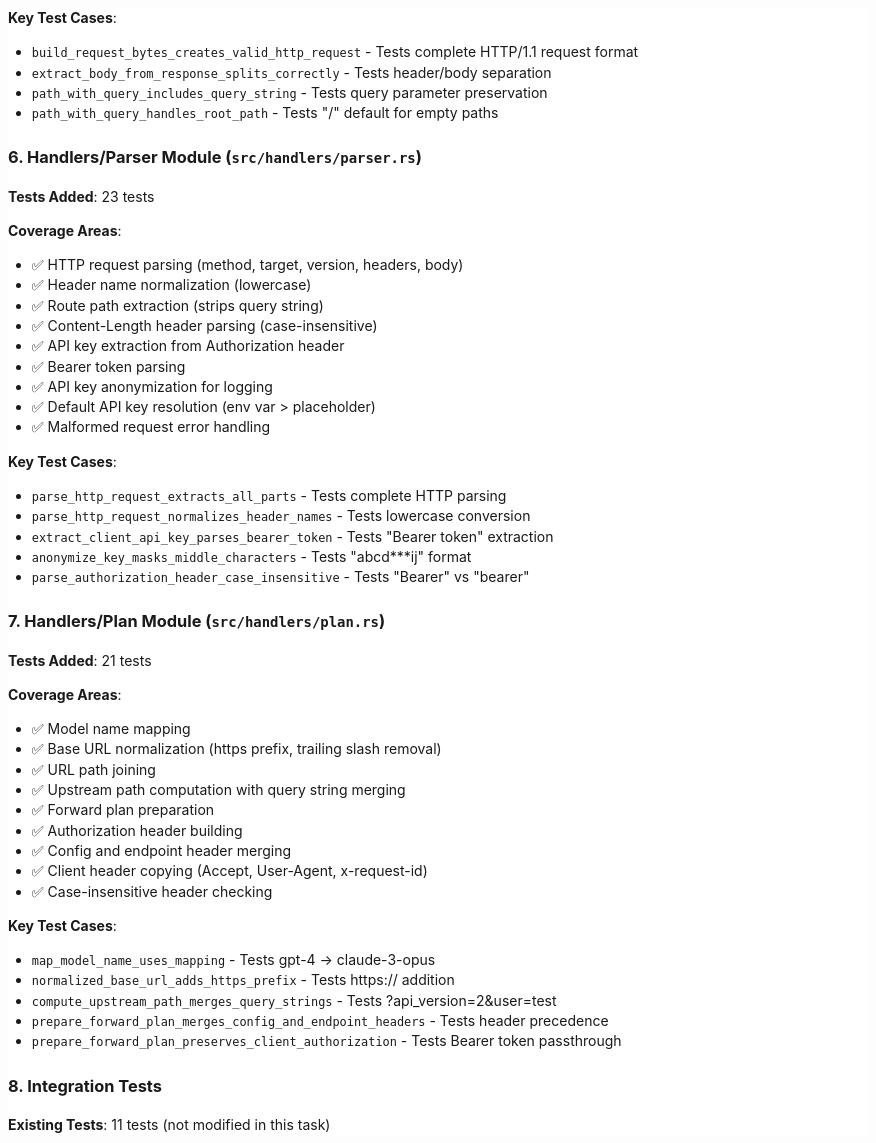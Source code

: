 **Key Test Cases**:
- `build_request_bytes_creates_valid_http_request` - Tests complete HTTP/1.1 request format
- `extract_body_from_response_splits_correctly` - Tests header/body separation
- `path_with_query_includes_query_string` - Tests query parameter preservation
- `path_with_query_handles_root_path` - Tests "/" default for empty paths

### 6. Handlers/Parser Module (`src/handlers/parser.rs`)

**Tests Added**: 23 tests

**Coverage Areas**:
- ✅ HTTP request parsing (method, target, version, headers, body)
- ✅ Header name normalization (lowercase)
- ✅ Route path extraction (strips query string)
- ✅ Content-Length header parsing (case-insensitive)
- ✅ API key extraction from Authorization header
- ✅ Bearer token parsing
- ✅ API key anonymization for logging
- ✅ Default API key resolution (env var > placeholder)
- ✅ Malformed request error handling

**Key Test Cases**:
- `parse_http_request_extracts_all_parts` - Tests complete HTTP parsing
- `parse_http_request_normalizes_header_names` - Tests lowercase conversion
- `extract_client_api_key_parses_bearer_token` - Tests "Bearer token" extraction
- `anonymize_key_masks_middle_characters` - Tests "abcd***ij" format
- `parse_authorization_header_case_insensitive` - Tests "Bearer" vs "bearer"

### 7. Handlers/Plan Module (`src/handlers/plan.rs`)

**Tests Added**: 21 tests

**Coverage Areas**:
- ✅ Model name mapping
- ✅ Base URL normalization (https prefix, trailing slash removal)
- ✅ URL path joining
- ✅ Upstream path computation with query string merging
- ✅ Forward plan preparation
- ✅ Authorization header building
- ✅ Config and endpoint header merging
- ✅ Client header copying (Accept, User-Agent, x-request-id)
- ✅ Case-insensitive header checking

**Key Test Cases**:
- `map_model_name_uses_mapping` - Tests gpt-4 → claude-3-opus
- `normalized_base_url_adds_https_prefix` - Tests https:// addition
- `compute_upstream_path_merges_query_strings` - Tests ?api_version=2&user=test
- `prepare_forward_plan_merges_config_and_endpoint_headers` - Tests header precedence
- `prepare_forward_plan_preserves_client_authorization` - Tests Bearer token passthrough

### 8. Integration Tests

**Existing Tests**: 11 tests (not modified in this task)

